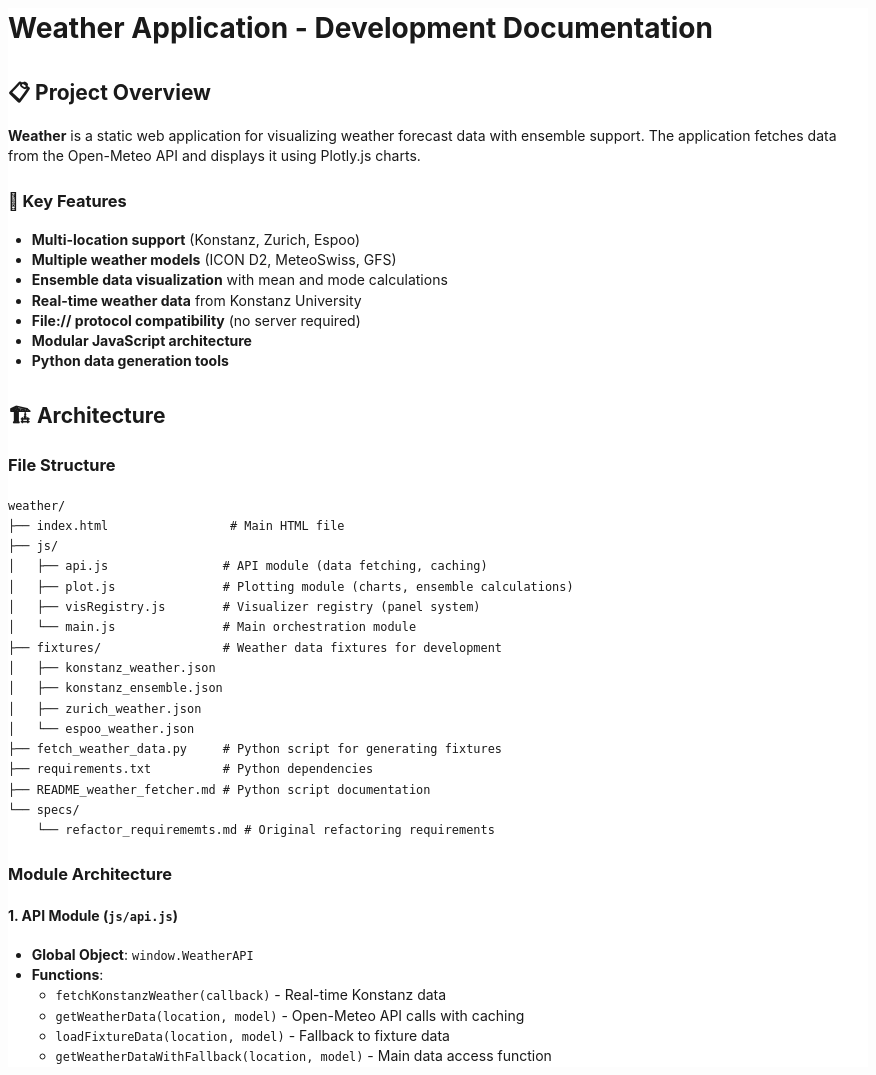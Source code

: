 # Weather Application - Development Documentation

## 📋 Project Overview

**Weather** is a static web application for visualizing weather forecast data with ensemble support. The application fetches data from the Open-Meteo API and displays it using Plotly.js charts.

### 🎯 Key Features
- **Multi-location support** (Konstanz, Zurich, Espoo)
- **Multiple weather models** (ICON D2, MeteoSwiss, GFS)
- **Ensemble data visualization** with mean and mode calculations
- **Real-time weather data** from Konstanz University
- **File:// protocol compatibility** (no server required)
- **Modular JavaScript architecture**
- **Python data generation tools**

## 🏗️ Architecture

### File Structure
```
weather/
├── index.html                 # Main HTML file
├── js/
│   ├── api.js                # API module (data fetching, caching)
│   ├── plot.js               # Plotting module (charts, ensemble calculations)
│   ├── visRegistry.js        # Visualizer registry (panel system)
│   └── main.js               # Main orchestration module
├── fixtures/                 # Weather data fixtures for development
│   ├── konstanz_weather.json
│   ├── konstanz_ensemble.json
│   ├── zurich_weather.json
│   └── espoo_weather.json
├── fetch_weather_data.py     # Python script for generating fixtures
├── requirements.txt          # Python dependencies
├── README_weather_fetcher.md # Python script documentation
└── specs/
    └── refactor_requirememts.md # Original refactoring requirements
```

### Module Architecture

#### 1. **API Module** (`js/api.js`)
- **Global Object**: `window.WeatherAPI`
- **Functions**:
  - `fetchKonstanzWeather(callback)` - Real-time Konstanz data
  - `getWeatherData(location, model)` - Open-Meteo API calls with caching
  - `loadFixtureData(location, model)` - Fallback to fixture data
  - `getWeatherDataWithFallback(location, model)` - Main data access function
